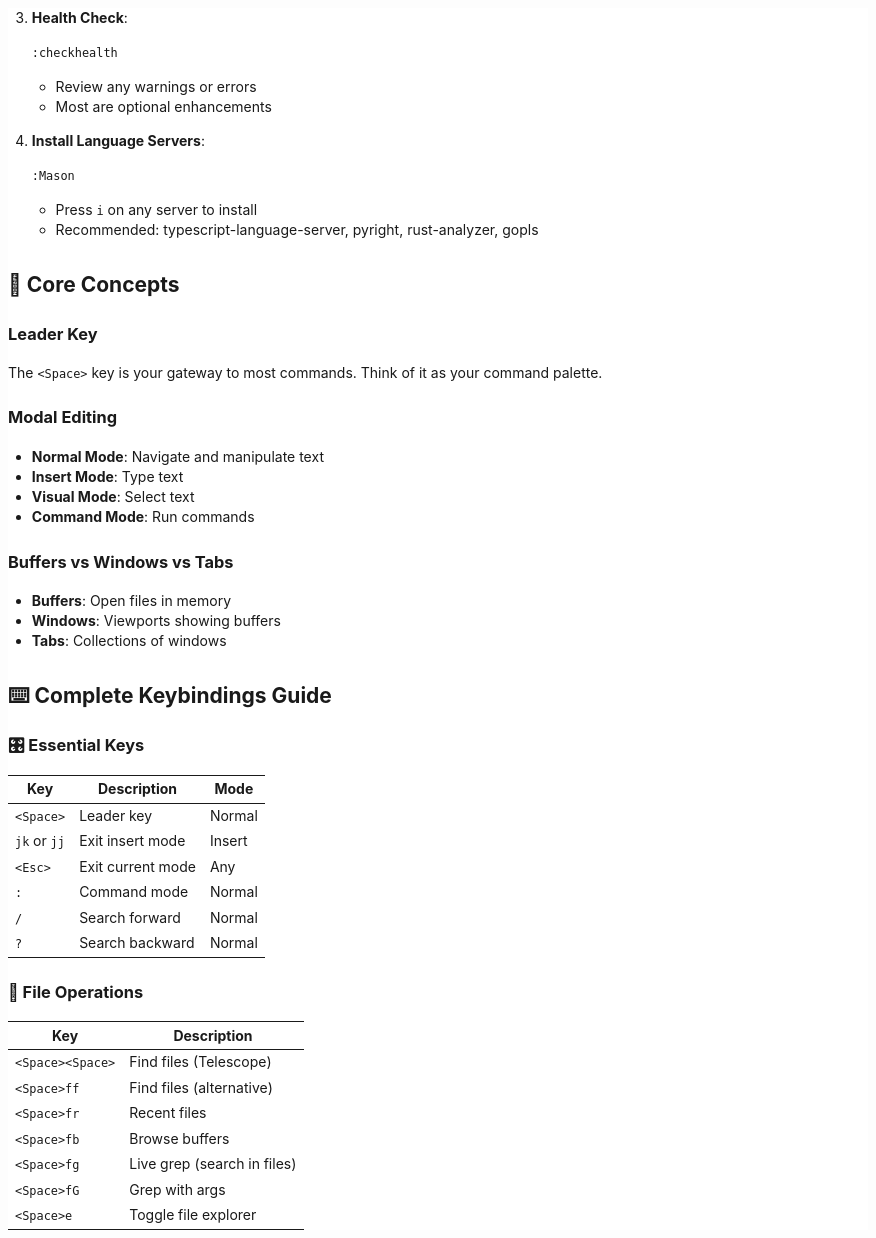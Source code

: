 3. **Health Check**:
   ```vim
   :checkhealth
   ```
   - Review any warnings or errors
   - Most are optional enhancements

4. **Install Language Servers**:
   ```vim
   :Mason
   ```
   - Press `i` on any server to install
   - Recommended: typescript-language-server, pyright, rust-analyzer, gopls

## 🧭 Core Concepts

### Leader Key
The `<Space>` key is your gateway to most commands. Think of it as your command palette.

### Modal Editing
- **Normal Mode**: Navigate and manipulate text
- **Insert Mode**: Type text
- **Visual Mode**: Select text
- **Command Mode**: Run commands

### Buffers vs Windows vs Tabs
- **Buffers**: Open files in memory
- **Windows**: Viewports showing buffers
- **Tabs**: Collections of windows

## ⌨️ Complete Keybindings Guide

### 🎛️ Essential Keys

| Key | Description | Mode |
|-----|-------------|------|
| `<Space>` | Leader key | Normal |
| `jk` or `jj` | Exit insert mode | Insert |
| `<Esc>` | Exit current mode | Any |
| `:` | Command mode | Normal |
| `/` | Search forward | Normal |
| `?` | Search backward | Normal |

### 📁 File Operations

| Key | Description |
|-----|-------------|
| `<Space><Space>` | Find files (Telescope) |
| `<Space>ff` | Find files (alternative) |
| `<Space>fr` | Recent files |
| `<Space>fb` | Browse buffers |
| `<Space>fg` | Live grep (search in files) |
| `<Space>fG` | Grep with args |
| `<Space>e` | Toggle file explorer |